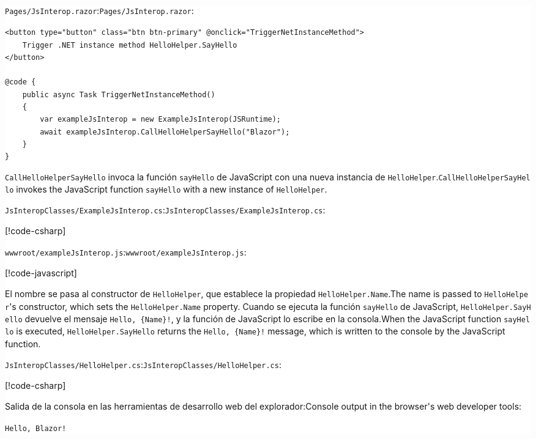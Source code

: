 <span data-ttu-id="b3527-139">`Pages/JsInterop.razor`:</span><span class="sxs-lookup"><span data-stu-id="b3527-139">`Pages/JsInterop.razor`:</span></span>

```razor
<button type="button" class="btn btn-primary" @onclick="TriggerNetInstanceMethod">
    Trigger .NET instance method HelloHelper.SayHello
</button>

@code {
    public async Task TriggerNetInstanceMethod()
    {
        var exampleJsInterop = new ExampleJsInterop(JSRuntime);
        await exampleJsInterop.CallHelloHelperSayHello("Blazor");
    }
}
```

<span data-ttu-id="b3527-140">`CallHelloHelperSayHello` invoca la función `sayHello` de JavaScript con una nueva instancia de `HelloHelper`.</span><span class="sxs-lookup"><span data-stu-id="b3527-140">`CallHelloHelperSayHello` invokes the JavaScript function `sayHello` with a new instance of `HelloHelper`.</span></span>

<span data-ttu-id="b3527-141">`JsInteropClasses/ExampleJsInterop.cs`:</span><span class="sxs-lookup"><span data-stu-id="b3527-141">`JsInteropClasses/ExampleJsInterop.cs`:</span></span>

[!code-csharp[](./common/samples/3.x/BlazorWebAssemblySample/JsInteropClasses/ExampleJsInterop.cs?name=snippet1&highlight=11-18)]

<span data-ttu-id="b3527-142">`wwwroot/exampleJsInterop.js`:</span><span class="sxs-lookup"><span data-stu-id="b3527-142">`wwwroot/exampleJsInterop.js`:</span></span>

[!code-javascript[](./common/samples/3.x/BlazorWebAssemblySample/wwwroot/exampleJsInterop.js?highlight=15-18)]

<span data-ttu-id="b3527-143">El nombre se pasa al constructor de `HelloHelper`, que establece la propiedad `HelloHelper.Name`.</span><span class="sxs-lookup"><span data-stu-id="b3527-143">The name is passed to `HelloHelper`'s constructor, which sets the `HelloHelper.Name` property.</span></span> <span data-ttu-id="b3527-144">Cuando se ejecuta la función `sayHello` de JavaScript, `HelloHelper.SayHello` devuelve el mensaje `Hello, {Name}!`, y la función de JavaScript lo escribe en la consola.</span><span class="sxs-lookup"><span data-stu-id="b3527-144">When the JavaScript function `sayHello` is executed, `HelloHelper.SayHello` returns the `Hello, {Name}!` message, which is written to the console by the JavaScript function.</span></span>

<span data-ttu-id="b3527-145">`JsInteropClasses/HelloHelper.cs`:</span><span class="sxs-lookup"><span data-stu-id="b3527-145">`JsInteropClasses/HelloHelper.cs`:</span></span>

[!code-csharp[](./common/samples/3.x/BlazorWebAssemblySample/JsInteropClasses/HelloHelper.cs?name=snippet1&highlight=5,10-11)]

<span data-ttu-id="b3527-146">Salida de la consola en las herramientas de desarrollo web del explorador:</span><span class="sxs-lookup"><span data-stu-id="b3527-146">Console output in the browser's web developer tools:</span></span>

```console
Hello, Blazor!
```
